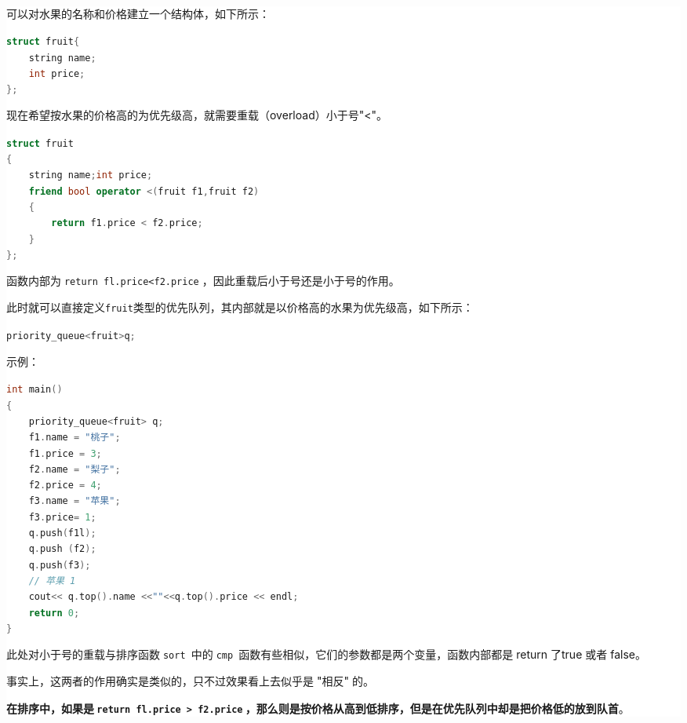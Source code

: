 可以对水果的名称和价格建立一个结构体，如下所示：

```c++
struct fruit{
    string name;
    int price;
};
```

现在希望按水果的价格高的为优先级高，就需要重载（overload）小于号"<"。

```c++
struct fruit 
{
    string name;int price;
    friend bool operator <(fruit f1,fruit f2)
    {
        return f1.price < f2.price;
    }
};
```

函数内部为 `return fl.price<f2.price` ，因此重载后小于号还是小于号的作用。

此时就可以直接定义`fruit`类型的优先队列，其内部就是以价格高的水果为优先级高，如下所示：

```c++
priority_queue<fruit>q;

```

示例：

```c++
int main()
{
    priority_queue<fruit> q;
    f1.name = "桃子";
    f1.price = 3;
    f2.name = "梨子";
    f2.price = 4;
    f3.name = "苹果";
    f3.price= 1;
    q.push(f1l);
    q.push (f2);
    q.push(f3);
    // 苹果 1
    cout<< q.top().name <<""<<q.top().price << endl;
    return 0;
}
```

此处对小于号的重载与排序函数 `sort `中的 `cmp `函数有些相似，它们的参数都是两个变量，函数内部都是 return 了true 或者 false。

事实上，这两者的作用确实是类似的，只不过效果看上去似乎是 "相反" 的。

**在排序中，如果是 ****`return fl.price > f2.price`**** ，那么则是按价格从高到低排序，但是在优先队列中却是把价格低的放到队首**。
